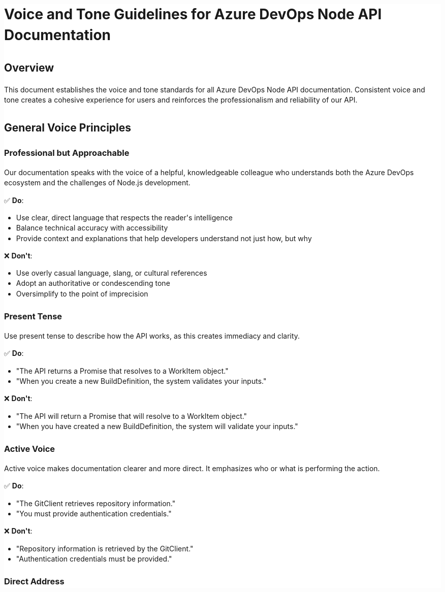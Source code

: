 # Voice and Tone Guidelines for Azure DevOps Node API Documentation

## Overview

This document establishes the voice and tone standards for all Azure DevOps Node API documentation. Consistent voice and tone creates a cohesive experience for users and reinforces the professionalism and reliability of our API.

## General Voice Principles

### Professional but Approachable

Our documentation speaks with the voice of a helpful, knowledgeable colleague who understands both the Azure DevOps ecosystem and the challenges of Node.js development.

✅ **Do**:
- Use clear, direct language that respects the reader's intelligence
- Balance technical accuracy with accessibility
- Provide context and explanations that help developers understand not just how, but why

❌ **Don't**:
- Use overly casual language, slang, or cultural references
- Adopt an authoritative or condescending tone
- Oversimplify to the point of imprecision

### Present Tense

Use present tense to describe how the API works, as this creates immediacy and clarity.

✅ **Do**:
- "The API returns a Promise that resolves to a WorkItem object."
- "When you create a new BuildDefinition, the system validates your inputs."

❌ **Don't**:
- "The API will return a Promise that will resolve to a WorkItem object."
- "When you have created a new BuildDefinition, the system will validate your inputs."

### Active Voice

Active voice makes documentation clearer and more direct. It emphasizes who or what is performing the action.

✅ **Do**:
- "The GitClient retrieves repository information."
- "You must provide authentication credentials."

❌ **Don't**:
- "Repository information is retrieved by the GitClient."
- "Authentication credentials must be provided."

### Direct Address
